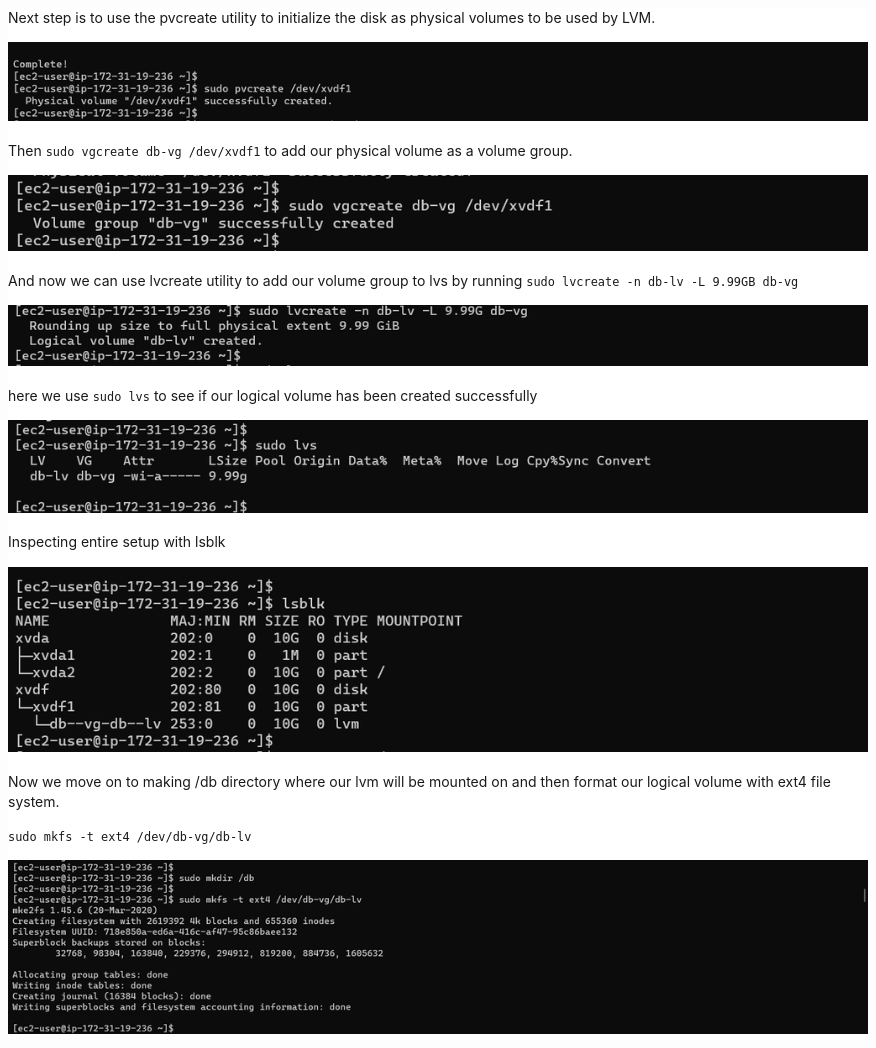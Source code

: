 Next step is to use the pvcreate utility to initialize the disk as physical volumes to be used by LVM.

![pvcreate-db](images/pvcreate-db.png)

Then `sudo vgcreate db-vg /dev/xvdf1` to add our physical volume as a volume group. 

![vgcreate-db](images/vgcreate-db.png)

And now we can use lvcreate utility to add our volume group to lvs by running `sudo lvcreate -n db-lv -L 9.99GB db-vg `

![lvcreate-db](images/lvcreate-db.png)

here we use `sudo lvs` to see if our logical volume has been created successfully

![lvs-db](images/lvs-db.png)

Inspecting entire setup with lsblk

![lsblk-db](images/lsblk-db.png)

Now we move on to making /db directory where our lvm will be mounted on and then format our logical volume with ext4 file system.

`sudo mkfs -t ext4 /dev/db-vg/db-lv`

![mkdir-db](images/mkdir-db.png)
